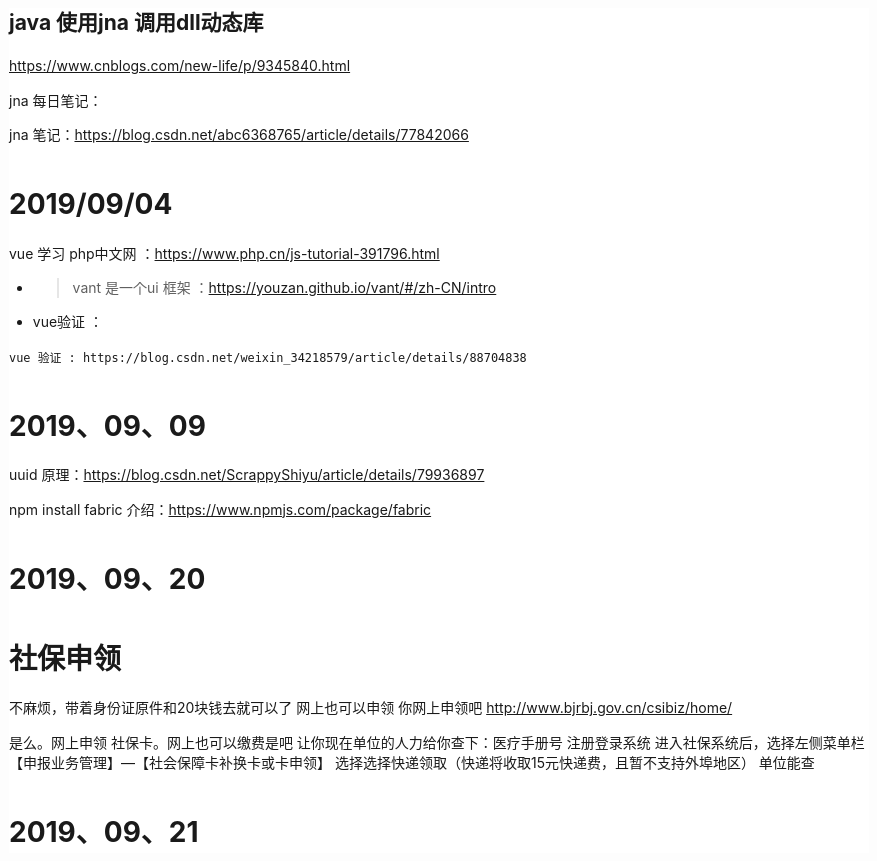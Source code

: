 
## java 使用jna 调用dll动态库

https://www.cnblogs.com/new-life/p/9345840.html 

jna 每日笔记：

jna 笔记：https://blog.csdn.net/abc6368765/article/details/77842066


# 2019/09/04 


vue 学习 php中文网 ：https://www.php.cn/js-tutorial-391796.html



* > vant 是一个ui  框架 ：https://youzan.github.io/vant/#/zh-CN/intro

* vue验证 ：

```
vue 验证 : https://blog.csdn.net/weixin_34218579/article/details/88704838
```

# 2019、09、09 

uuid 原理：https://blog.csdn.net/ScrappyShiyu/article/details/79936897

npm install fabric 
    介绍：https://www.npmjs.com/package/fabric



# 2019、09、20  

# 社保申领

不麻烦，带着身份证原件和20块钱去就可以了
网上也可以申领
你网上申领吧
http://www.bjrbj.gov.cn/csibiz/home/

是么。网上申领 社保卡。网上也可以缴费是吧
让你现在单位的人力给你查下：医疗手册号
注册登录系统
进入社保系统后，选择左侧菜单栏【申报业务管理】—【社会保障卡补换卡或卡申领】
选择选择快递领取（快递将收取15元快递费，且暂不支持外埠地区）
单位能查



# 2019、09、21 
